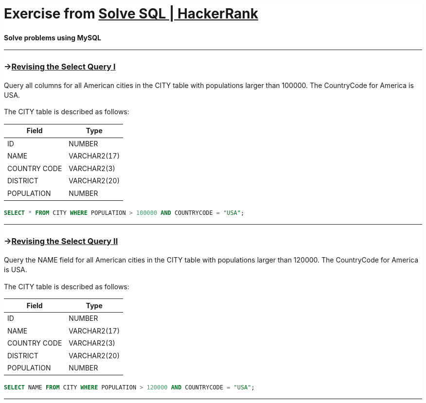 # Exercise from [Solve SQL | HackerRank](https://www.hackerrank.com/domains/sql)
**Solve problems using MySQL**

---
### →[Revising the Select Query I](https://www.hackerrank.com/challenges/revising-the-select-query/problem?isFullScreen=true)

Query all columns for all American cities in the CITY table with populations larger than 100000. The CountryCode for America is USA.

The CITY table is described as follows:

|  Field        | Type          |
|-------        |------         |
| ID            | NUMBER        |
| NAME          | VARCHAR2(17)  |
| COUNTRY CODE  | VARCHAR2(3)   |
| DISTRICT      | VARCHAR2(20) |
| POPULATION    | NUMBER        |

```sql
SELECT * FROM CITY WHERE POPULATION > 100000 AND COUNTRYCODE = "USA";
```

---

### →[Revising the Select Query II](https://www.hackerrank.com/challenges/revising-the-select-query-2/problem?isFullScreen=true)
Query the NAME field for all American cities in the CITY table with populations larger than 120000. The CountryCode for America is USA.

The CITY table is described as follows:

|  Field        | Type          |
|-------        |------         |
| ID            | NUMBER        |
| NAME          | VARCHAR2(17)  |
| COUNTRY CODE  | VARCHAR2(3)   |
| DISTRICT      | VARCHAR2(20)  |
| POPULATION    | NUMBER        |


```sql
SELECT NAME FROM CITY WHERE POPULATION > 120000 AND COUNTRYCODE = "USA";
```

---